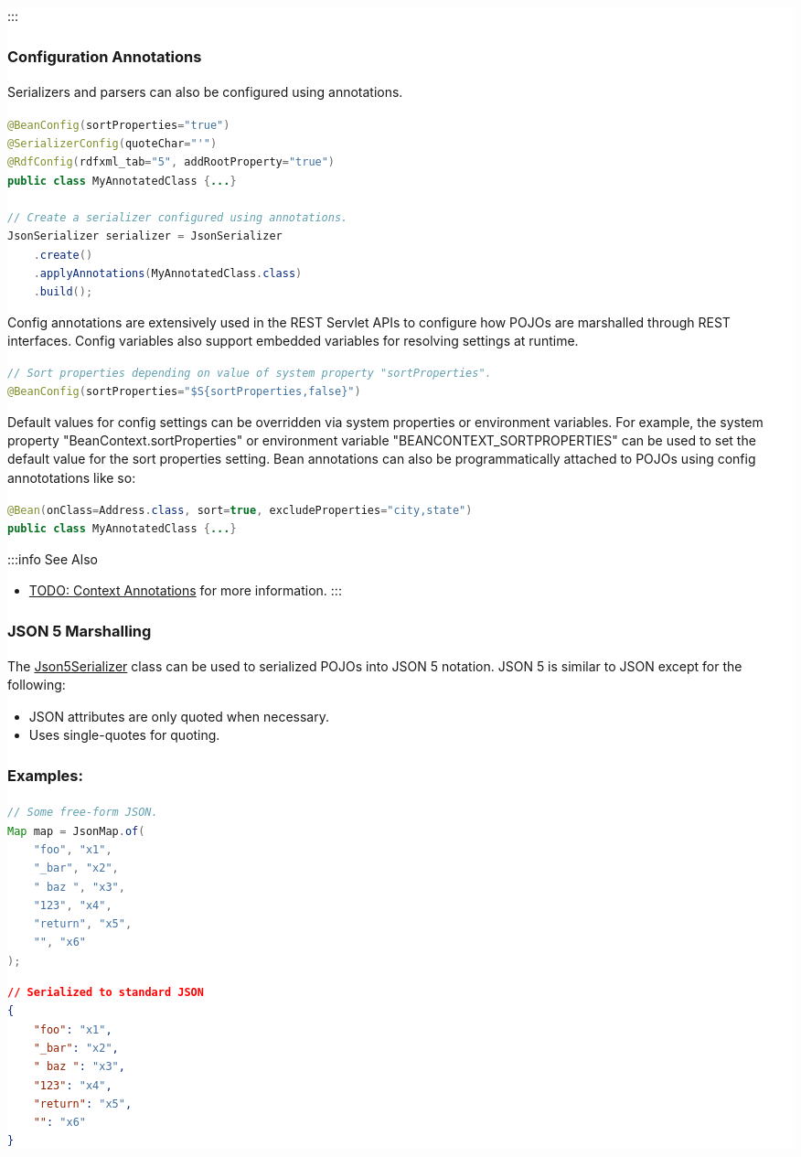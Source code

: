 :::
### Configuration Annotations
Serializers and parsers can also be configured using annotations.
```java
@BeanConfig(sortProperties="true")
@SerializerConfig(quoteChar="'")
@RdfConfig(rdfxml_tab="5", addRootProperty="true")
public class MyAnnotatedClass {...}

// Create a serializer configured using annotations.
JsonSerializer serializer = JsonSerializer
    .create()
    .applyAnnotations(MyAnnotatedClass.class)
    .build();
```
Config annotations are extensively used in the REST Servlet APIs to configure how POJOs are marshalled through REST interfaces.
Config variables also support embedded variables for resolving settings at runtime.
```java
// Sort properties depending on value of system property "sortProperties".
@BeanConfig(sortProperties="$S{sortProperties,false}")
```
Default values for config settings can be overridden via system properties or environment variables.
For example, the system property "BeanContext.sortProperties" or environment variable "BEANCONTEXT_SORTPROPERTIES" can be
used to set the default value for the sort properties setting.
Bean annotations can also be programmatically attached to POJOs using config annototations like so:
```java
@Bean(onClass=Address.class, sort=true, excludeProperties="city,state")
public class MyAnnotatedClass {...}
```
:::info See Also
- [TODO: Context Annotations](TODO.md) for more information.
:::
### JSON 5 Marshalling
The [Json5Serializer](../apidocs/org/apache/juneau/json/Json5Serializer.html) class can be used to serialized POJOs into JSON 5 notation.
JSON 5 is similar to JSON except for the following:
- JSON attributes are only quoted when necessary.
- Uses single-quotes for quoting.
### Examples:
```java
// Some free-form JSON.
Map map = JsonMap.of(
    "foo", "x1",
    "_bar", "x2",
    " baz ", "x3",
    "123", "x4",
    "return", "x5",
    "", "x6"
);
```
```json
// Serialized to standard JSON
{
    "foo": "x1",
    "_bar": "x2",
    " baz ": "x3",
    "123": "x4",
    "return": "x5",
    "": "x6"
}
```
